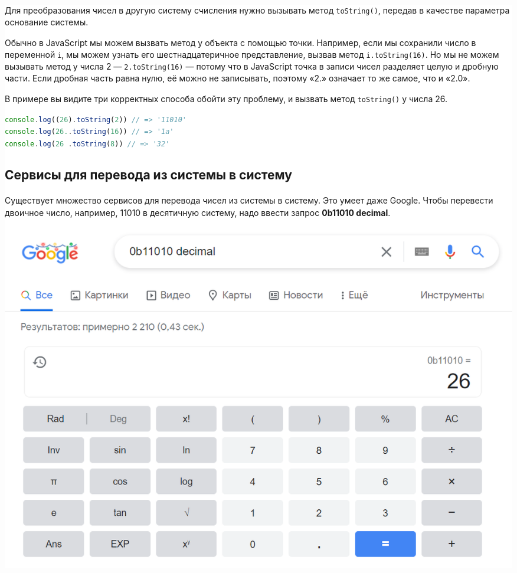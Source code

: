 Для преобразования чисел в другую систему счисления нужно вызывать метод `toString()`, передав в качестве параметра основание системы.

Обычно в JavaScript мы можем вызвать метод у объекта с помощью точки. Например, если мы сохранили число в переменной `i`, мы можем узнать его шестнадцатеричное представление, вызвав метод `i.toString(16)`. Но мы не можем вызывать метод у числа 2 — `2.toString(16)` — потому что в JavaScript точка в записи чисел разделяет целую и дробную части. Если дробная часть равна нулю, её можно не записывать, поэтому «2.» означает то же самое, что и «2.0».

В примере вы видите три корректных способа обойти эту проблему, и вызвать метод `toString()` у числа 26.

```javascript
console.log((26).toString(2)) // => '11010'
console.log(26..toString(16)) // => '1a'
console.log(26 .toString(8)) // => '32'
```

## Сервисы для перевода из системы в систему

Существует множество сервисов для перевода чисел из системы в систему. Это умеет даже Google.
Чтобы перевести двоичное число, например, 11010 в десятичную систему, надо ввести запрос **0b11010 decimal**.

![0b11010 decimal](/assets/images/numeral-systems/google01.png)
